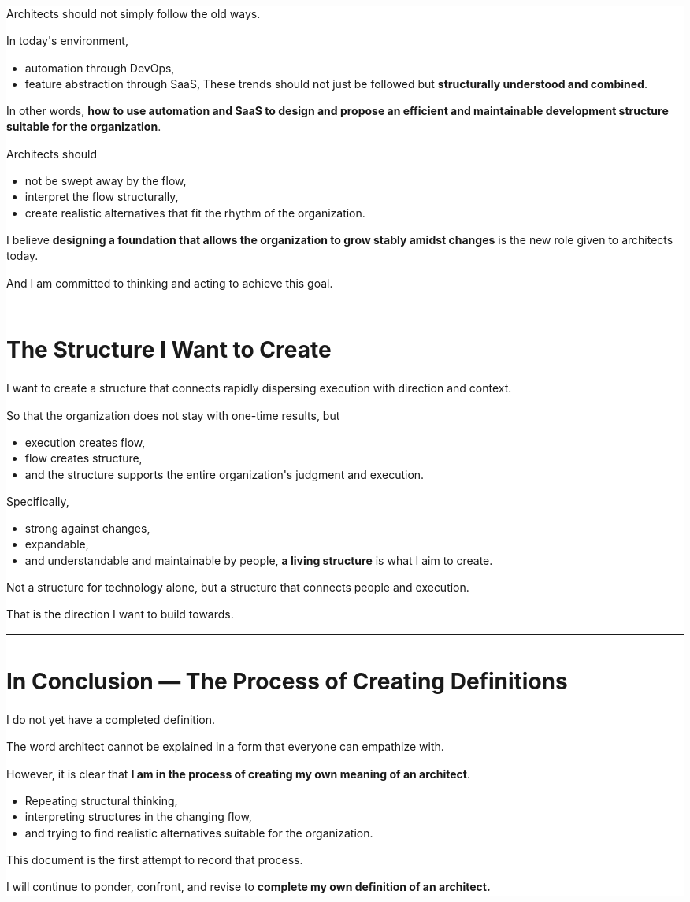 Architects should not simply follow the old ways.

In today's environment,
- automation through DevOps,
- feature abstraction through SaaS,
These trends should not just be followed but **structurally understood and combined**.

In other words, **how to use automation and SaaS to design and propose an efficient and maintainable development structure suitable for the organization**.

Architects should
- not be swept away by the flow,
- interpret the flow structurally,
- create realistic alternatives that fit the rhythm of the organization.

I believe **designing a foundation that allows the organization to grow stably amidst changes** is the new role given to architects today.

And I am committed to thinking and acting to achieve this goal.

---

# The Structure I Want to Create

I want to create a structure that connects rapidly dispersing execution with direction and context.

So that the organization does not stay with one-time results, but
- execution creates flow,
- flow creates structure,
- and the structure supports the entire organization's judgment and execution.

Specifically,

- strong against changes,
- expandable,
- and understandable and maintainable by people,
**a living structure** is what I aim to create.

Not a structure for technology alone, but a structure that connects people and execution.

That is the direction I want to build towards.

---

# In Conclusion — The Process of Creating Definitions

I do not yet have a completed definition.

The word architect cannot be explained in a form that everyone can empathize with.

However, it is clear that **I am in the process of creating my own meaning of an architect**.

- Repeating structural thinking,
- interpreting structures in the changing flow,
- and trying to find realistic alternatives suitable for the organization.

This document is the first attempt to record that process.

I will continue to ponder, confront, and revise to **complete my own definition of an architect.**